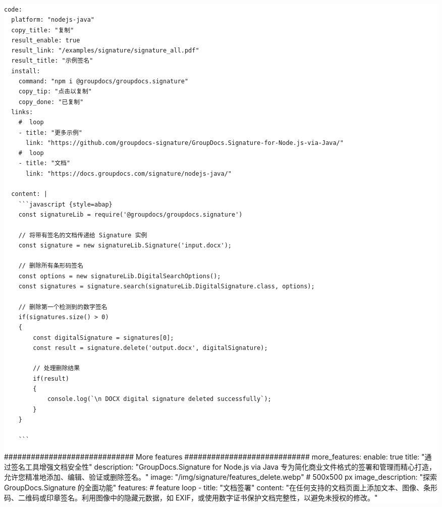     code:
      platform: "nodejs-java"
      copy_title: "复制"
      result_enable: true
      result_link: "/examples/signature/signature_all.pdf"
      result_title: "示例签名"
      install:
        command: "npm i @groupdocs/groupdocs.signature"
        copy_tip: "点击以复制"
        copy_done: "已复制"
      links:
        #  loop
        - title: "更多示例"
          link: "https://github.com/groupdocs-signature/GroupDocs.Signature-for-Node.js-via-Java/"
        #  loop
        - title: "文档"
          link: "https://docs.groupdocs.com/signature/nodejs-java/"
          
      content: |
        ```javascript {style=abap}
        const signatureLib = require('@groupdocs/groupdocs.signature')

        // 将带有签名的文档传递给 Signature 实例
        const signature = new signatureLib.Signature('input.docx');

        // 删除所有条形码签名
        const options = new signatureLib.DigitalSearchOptions();
        const signatures = signature.search(signatureLib.DigitalSignature.class, options);

        // 删除第一个检测到的数字签名
        if(signatures.size() > 0)
        {
            const digitalSignature = signatures[0];
            const result = signature.delete('output.docx', digitalSignature);

            // 处理删除结果
            if(result)
            {
                console.log(`\n DOCX digital signature deleted successfully`);
            }
        }

        ```            

############################# More features ############################
more_features:
  enable: true
  title: "通过签名工具增强文档安全性"
  description: "GroupDocs.Signature for Node.js via Java 专为简化商业文件格式的签署和管理而精心打造，允许您精准地添加、编辑、验证或删除签名。"
  image: "/img/signature/features_delete.webp" # 500x500 px
  image_description: "探索 GroupDocs.Signature 的全面功能"
  features:
    # feature loop
    - title: "文档签署"
      content: "在任何支持的文档页面上添加文本、图像、条形码、二维码或印章签名。利用图像中的隐藏元数据，如 EXIF，或使用数字证书保护文档完整性，以避免未授权的修改。"
